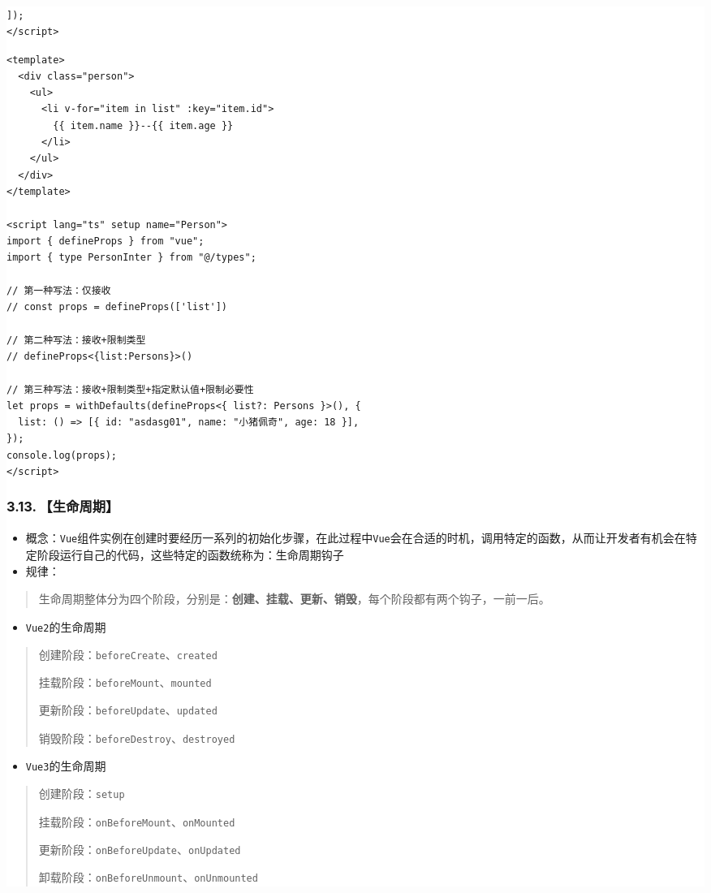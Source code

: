```vue
]);
</script>
```

```vue
<template>
  <div class="person">
    <ul>
      <li v-for="item in list" :key="item.id">
        {{ item.name }}--{{ item.age }}
      </li>
    </ul>
  </div>
</template>

<script lang="ts" setup name="Person">
import { defineProps } from "vue";
import { type PersonInter } from "@/types";

// 第一种写法：仅接收
// const props = defineProps(['list'])

// 第二种写法：接收+限制类型
// defineProps<{list:Persons}>()

// 第三种写法：接收+限制类型+指定默认值+限制必要性
let props = withDefaults(defineProps<{ list?: Persons }>(), {
  list: () => [{ id: "asdasg01", name: "小猪佩奇", age: 18 }],
});
console.log(props);
</script>
```

### 3.13. 【生命周期】

- 概念：`Vue`组件实例在创建时要经历一系列的初始化步骤，在此过程中`Vue`会在合适的时机，调用特定的函数，从而让开发者有机会在特定阶段运行自己的代码，这些特定的函数统称为：生命周期钩子
- 规律：

> 生命周期整体分为四个阶段，分别是：**创建、挂载、更新、销毁**，每个阶段都有两个钩子，一前一后。

- `Vue2`的生命周期

> 创建阶段：`beforeCreate`、`created`
>
> 挂载阶段：`beforeMount`、`mounted`
>
> 更新阶段：`beforeUpdate`、`updated`
>
> 销毁阶段：`beforeDestroy`、`destroyed`

- `Vue3`的生命周期

> 创建阶段：`setup`
>
> 挂载阶段：`onBeforeMount`、`onMounted`
>
> 更新阶段：`onBeforeUpdate`、`onUpdated`
>
> 卸载阶段：`onBeforeUnmount`、`onUnmounted`
